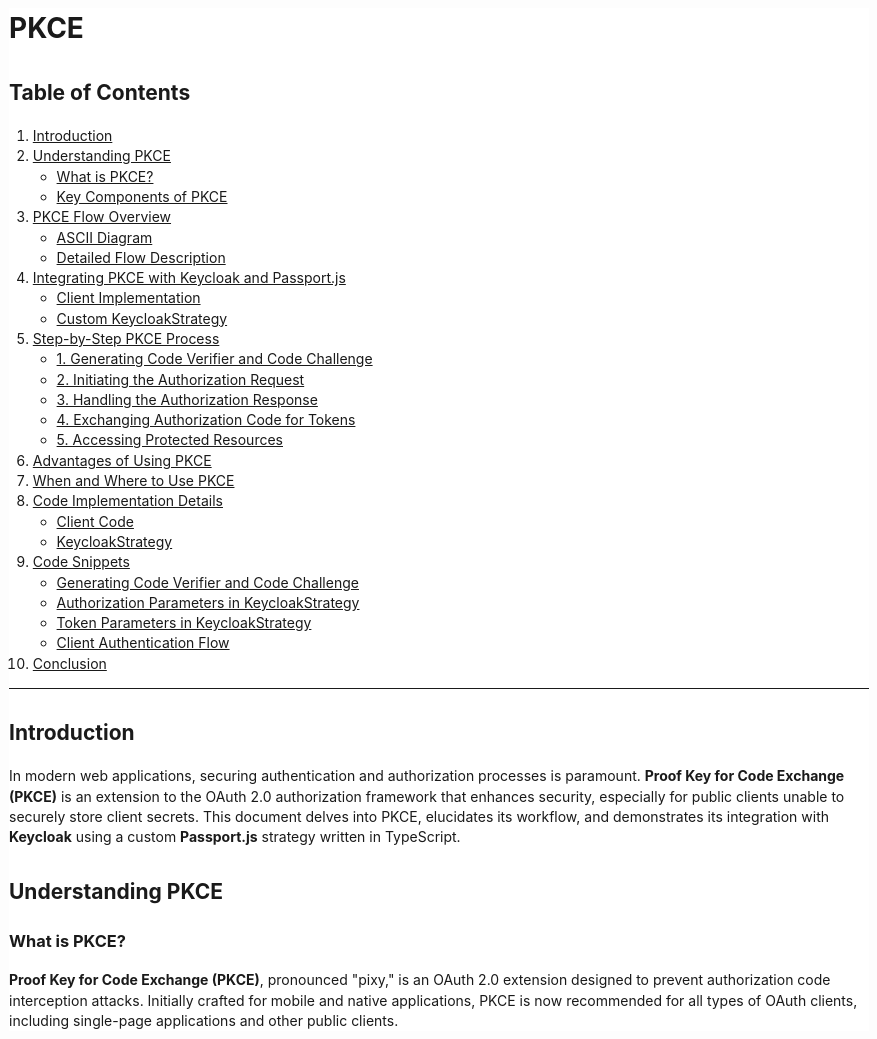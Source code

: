 # PKCE

## Table of Contents

1. [Introduction](#introduction)
2. [Understanding PKCE](#understanding-pkce)
    - [What is PKCE?](#what-is-pkce)
    - [Key Components of PKCE](#key-components-of-pkce)
3. [PKCE Flow Overview](#pkce-flow-overview)
    - [ASCII Diagram](#ascii-diagram)
    - [Detailed Flow Description](#detailed-flow-description)
4. [Integrating PKCE with Keycloak and Passport.js](#integrating-pkce-with-keycloak-and-passportjs)
    - [Client Implementation](#client-implementation)
    - [Custom KeycloakStrategy](#custom-keycloakstrategy)
5. [Step-by-Step PKCE Process](#step-by-step-pkce-process)
    - [1. Generating Code Verifier and Code Challenge](#1-generating-code-verifier-and-code-challenge)
    - [2. Initiating the Authorization Request](#2-initiating-the-authorization-request)
    - [3. Handling the Authorization Response](#3-handling-the-authorization-response)
    - [4. Exchanging Authorization Code for Tokens](#4-exchanging-authorization-code-for-tokens)
    - [5. Accessing Protected Resources](#5-accessing-protected-resources)
6. [Advantages of Using PKCE](#advantages-of-using-pkce)
7. [When and Where to Use PKCE](#when-and-where-to-use-pkce)
8. [Code Implementation Details](#code-implementation-details)
    - [Client Code](#client-code)
    - [KeycloakStrategy](#keycloakstrategy)
9. [Code Snippets](#code-snippets)
    - [Generating Code Verifier and Code Challenge](#generating-code-verifier-and-code-challenge)
    - [Authorization Parameters in KeycloakStrategy](#authorization-parameters-in-keycloakstrategy)
    - [Token Parameters in KeycloakStrategy](#token-parameters-in-keycloakstrategy)
    - [Client Authentication Flow](#client-authentication-flow)
10. [Conclusion](#conclusion)

---

## Introduction

In modern web applications, securing authentication and authorization processes is paramount. **Proof Key for Code Exchange (PKCE)** is an extension to the OAuth 2.0 authorization framework that enhances security, especially for public clients unable to securely store client secrets. This document delves into PKCE, elucidates its workflow, and demonstrates its integration with **Keycloak** using a custom **Passport.js** strategy written in TypeScript.

## Understanding PKCE

### What is PKCE?

**Proof Key for Code Exchange (PKCE)**, pronounced "pixy," is an OAuth 2.0 extension designed to prevent authorization code interception attacks. Initially crafted for mobile and native applications, PKCE is now recommended for all types of OAuth clients, including single-page applications and other public clients.
